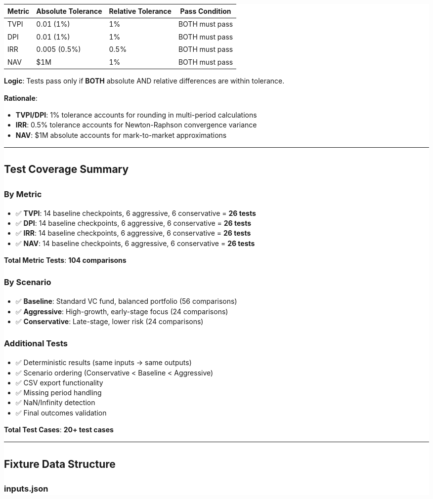 | Metric | Absolute Tolerance | Relative Tolerance | Pass Condition |
|--------|-------------------|-------------------|----------------|
| TVPI   | 0.01 (1%)        | 1%                | BOTH must pass |
| DPI    | 0.01 (1%)        | 1%                | BOTH must pass |
| IRR    | 0.005 (0.5%)     | 0.5%              | BOTH must pass |
| NAV    | $1M              | 1%                | BOTH must pass |

**Logic**: Tests pass only if **BOTH** absolute AND relative differences are within tolerance.

**Rationale**:
- **TVPI/DPI**: 1% tolerance accounts for rounding in multi-period calculations
- **IRR**: 0.5% tolerance accounts for Newton-Raphson convergence variance
- **NAV**: $1M absolute accounts for mark-to-market approximations

---

## Test Coverage Summary

### By Metric

- ✅ **TVPI**: 14 baseline checkpoints, 6 aggressive, 6 conservative = **26 tests**
- ✅ **DPI**: 14 baseline checkpoints, 6 aggressive, 6 conservative = **26 tests**
- ✅ **IRR**: 14 baseline checkpoints, 6 aggressive, 6 conservative = **26 tests**
- ✅ **NAV**: 14 baseline checkpoints, 6 aggressive, 6 conservative = **26 tests**

**Total Metric Tests**: **104 comparisons**

### By Scenario

- ✅ **Baseline**: Standard VC fund, balanced portfolio (56 comparisons)
- ✅ **Aggressive**: High-growth, early-stage focus (24 comparisons)
- ✅ **Conservative**: Late-stage, lower risk (24 comparisons)

### Additional Tests

- ✅ Deterministic results (same inputs → same outputs)
- ✅ Scenario ordering (Conservative < Baseline < Aggressive)
- ✅ CSV export functionality
- ✅ Missing period handling
- ✅ NaN/Infinity detection
- ✅ Final outcomes validation

**Total Test Cases**: **20+ test cases**

---

## Fixture Data Structure

### inputs.json

